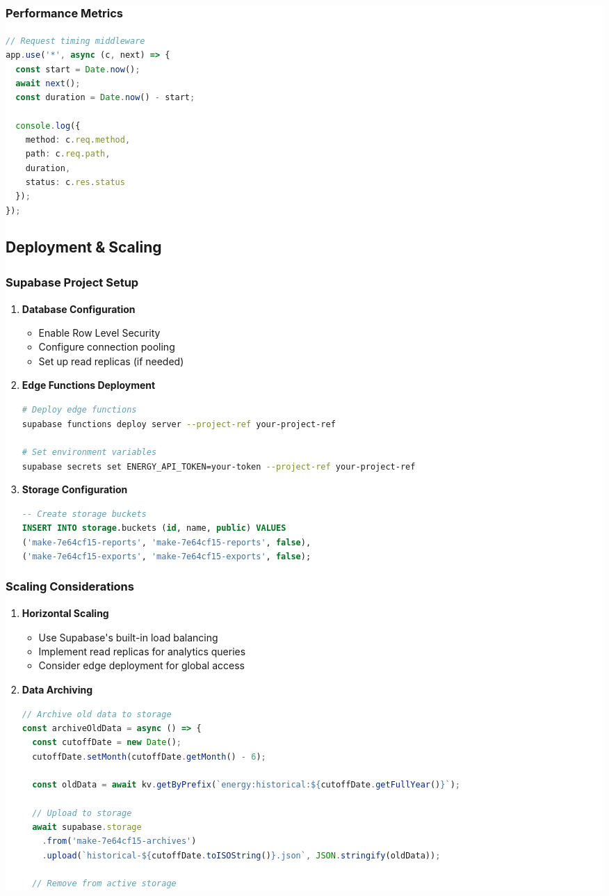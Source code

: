 ### Performance Metrics

```typescript
// Request timing middleware
app.use('*', async (c, next) => {
  const start = Date.now();
  await next();
  const duration = Date.now() - start;
  
  console.log({
    method: c.req.method,
    path: c.req.path,
    duration,
    status: c.res.status
  });
});
```

## Deployment & Scaling

### Supabase Project Setup

1. **Database Configuration**
   - Enable Row Level Security
   - Configure connection pooling
   - Set up read replicas (if needed)

2. **Edge Functions Deployment**
   ```bash
   # Deploy edge functions
   supabase functions deploy server --project-ref your-project-ref
   
   # Set environment variables
   supabase secrets set ENERGY_API_TOKEN=your-token --project-ref your-project-ref
   ```

3. **Storage Configuration**
   ```sql
   -- Create storage buckets
   INSERT INTO storage.buckets (id, name, public) VALUES 
   ('make-7e64cf15-reports', 'make-7e64cf15-reports', false),
   ('make-7e64cf15-exports', 'make-7e64cf15-exports', false);
   ```

### Scaling Considerations

1. **Horizontal Scaling**
   - Use Supabase's built-in load balancing
   - Implement read replicas for analytics queries
   - Consider edge deployment for global access

2. **Data Archiving**
   ```typescript
   // Archive old data to storage
   const archiveOldData = async () => {
     const cutoffDate = new Date();
     cutoffDate.setMonth(cutoffDate.getMonth() - 6);
     
     const oldData = await kv.getByPrefix(`energy:historical:${cutoffDate.getFullYear()}`);
     
     // Upload to storage
     await supabase.storage
       .from('make-7e64cf15-archives')
       .upload(`historical-${cutoffDate.toISOString()}.json`, JSON.stringify(oldData));
     
     // Remove from active storage
   ```